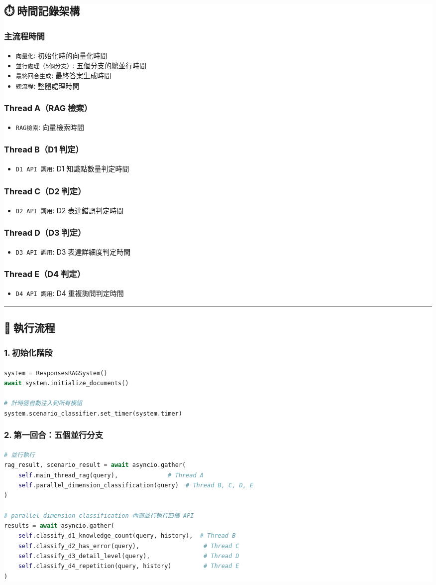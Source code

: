 ## ⏱️ 時間記錄架構

### 主流程時間
- `向量化`: 初始化時的向量化時間
- `並行處理（5個分支）`: 五個分支的總並行時間
- `最終回合生成`: 最終答案生成時間
- `總流程`: 整體處理時間

### Thread A（RAG 檢索）
- `RAG檢索`: 向量檢索時間

### Thread B（D1 判定）
- `D1 API 調用`: D1 知識點數量判定時間

### Thread C（D2 判定）
- `D2 API 調用`: D2 表達錯誤判定時間

### Thread D（D3 判定）
- `D3 API 調用`: D3 表達詳細度判定時間

### Thread E（D4 判定）
- `D4 API 調用`: D4 重複詢問判定時間

---

## 🔄 執行流程

### 1. 初始化階段

```python
system = ResponsesRAGSystem()
await system.initialize_documents()

# 計時器自動注入到所有模組
system.scenario_classifier.set_timer(system.timer)
```

### 2. 第一回合：五個並行分支

```python
# 並行執行
rag_result, scenario_result = await asyncio.gather(
    self.main_thread_rag(query),              # Thread A
    self.parallel_dimension_classification(query)  # Thread B, C, D, E
)

# parallel_dimension_classification 內部並行執行四個 API
results = await asyncio.gather(
    self.classify_d1_knowledge_count(query, history),  # Thread B
    self.classify_d2_has_error(query),                  # Thread C
    self.classify_d3_detail_level(query),               # Thread D
    self.classify_d4_repetition(query, history)         # Thread E
)
```
